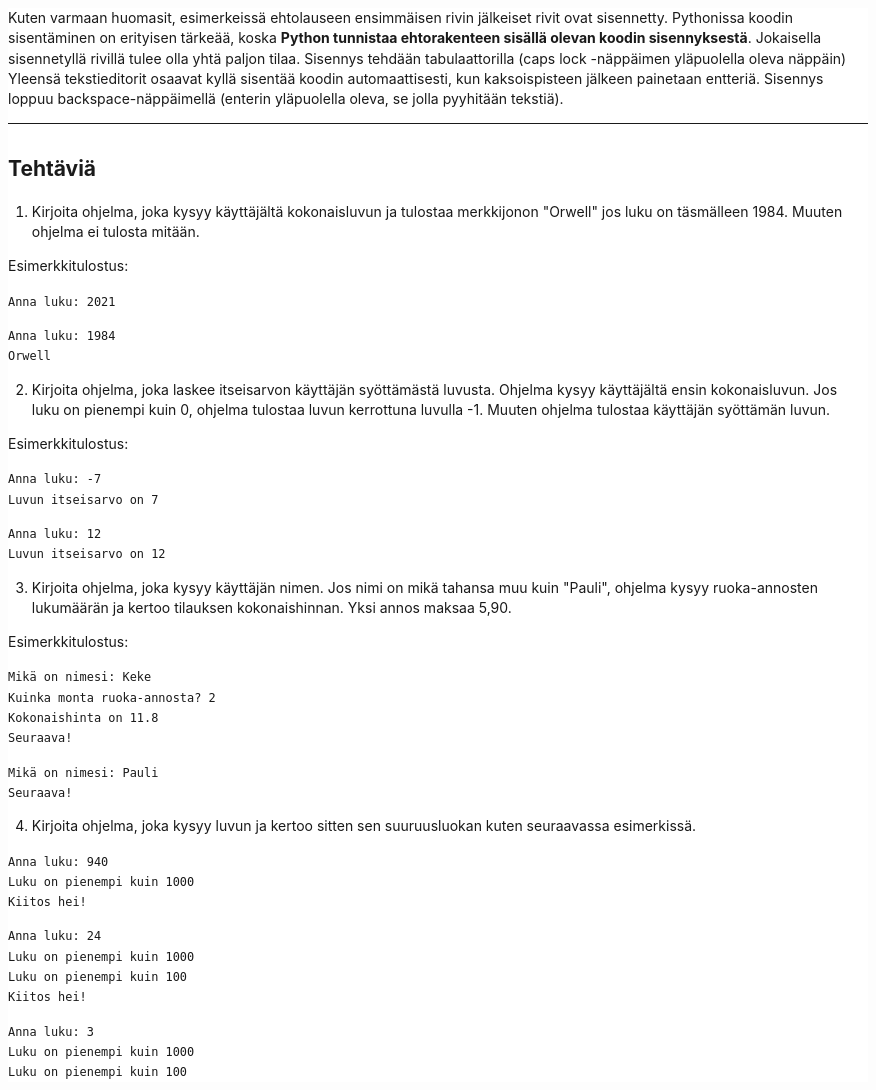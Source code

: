 Kuten varmaan huomasit, esimerkeissä ehtolauseen ensimmäisen rivin jälkeiset rivit ovat sisennetty. Pythonissa koodin sisentäminen on erityisen tärkeää, koska **Python tunnistaa ehtorakenteen sisällä olevan koodin sisennyksestä**. Jokaisella sisennetyllä rivillä tulee olla yhtä paljon tilaa. Sisennys tehdään tabulaattorilla (caps lock -näppäimen yläpuolella oleva näppäin) Yleensä tekstieditorit osaavat kyllä sisentää koodin automaattisesti, kun kaksoispisteen jälkeen painetaan entteriä. Sisennys loppuu backspace-näppäimellä (enterin yläpuolella oleva, se jolla pyyhitään tekstiä).

***

## Tehtäviä

1. Kirjoita ohjelma, joka kysyy käyttäjältä kokonaisluvun ja tulostaa merkkijonon "Orwell" jos luku on täsmälleen 1984. Muuten ohjelma ei tulosta mitään.

Esimerkkitulostus:
```
Anna luku: 2021
```
```
Anna luku: 1984
Orwell
```

2. Kirjoita ohjelma, joka laskee itseisarvon käyttäjän syöttämästä luvusta. Ohjelma kysyy käyttäjältä ensin kokonaisluvun. Jos luku on pienempi kuin 0, ohjelma tulostaa luvun kerrottuna luvulla -1. Muuten ohjelma tulostaa käyttäjän syöttämän luvun.

Esimerkkitulostus:
```
Anna luku: -7
Luvun itseisarvo on 7
```
```
Anna luku: 12
Luvun itseisarvo on 12
```

3. Kirjoita ohjelma, joka kysyy käyttäjän nimen. Jos nimi on mikä tahansa muu kuin "Pauli", ohjelma kysyy ruoka-annosten lukumäärän ja kertoo tilauksen kokonaishinnan. Yksi annos maksaa 5,90.

Esimerkkitulostus:
```
Mikä on nimesi: Keke
Kuinka monta ruoka-annosta? 2
Kokonaishinta on 11.8
Seuraava!
```
```
Mikä on nimesi: Pauli
Seuraava!
```

4. Kirjoita ohjelma, joka kysyy luvun ja kertoo sitten sen suuruusluokan kuten seuraavassa esimerkissä.

```
Anna luku: 940
Luku on pienempi kuin 1000
Kiitos hei!
```
```
Anna luku: 24
Luku on pienempi kuin 1000
Luku on pienempi kuin 100
Kiitos hei!
```
```
Anna luku: 3
Luku on pienempi kuin 1000
Luku on pienempi kuin 100
```